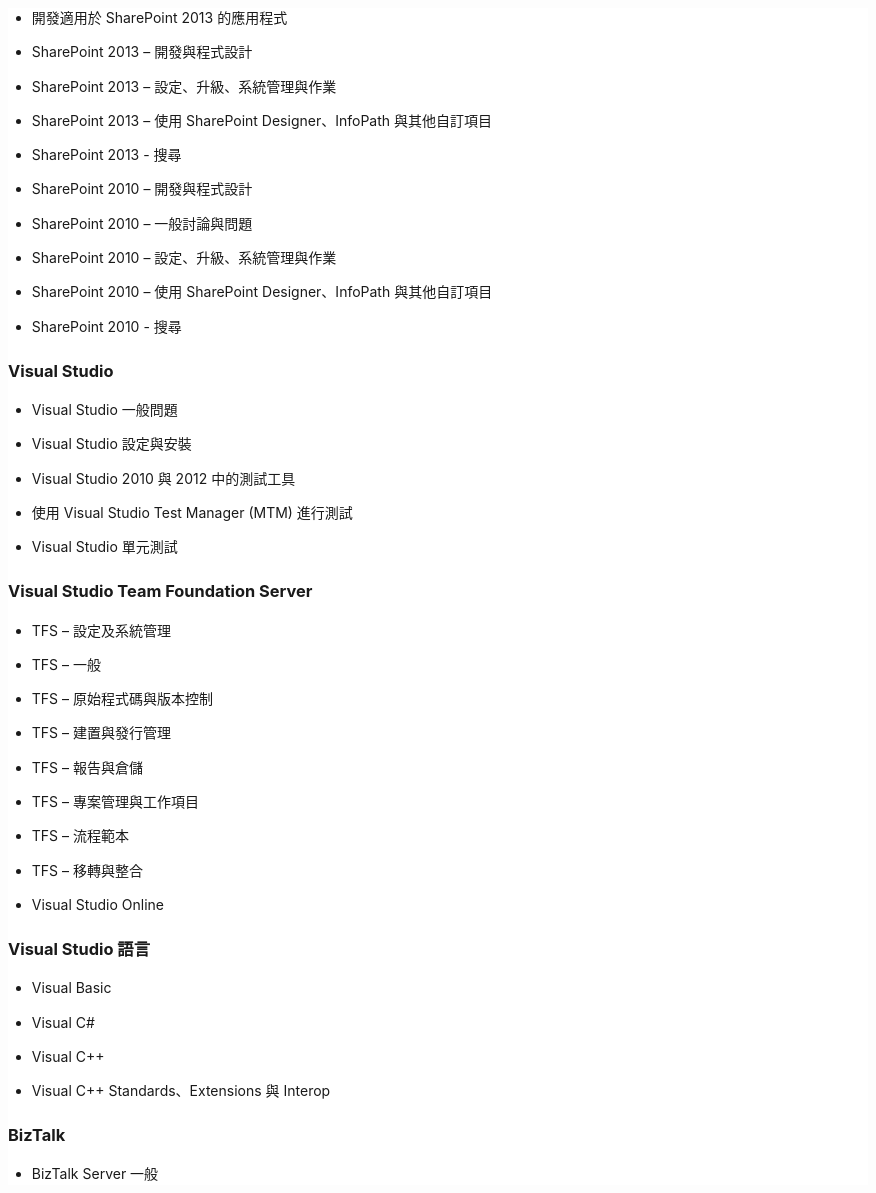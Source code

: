    - 開發適用於 SharePoint 2013 的應用程式 

   - SharePoint 2013 – 開發與程式設計 

   - SharePoint 2013 – 設定、升級、系統管理與作業 

   - SharePoint 2013 – 使用 SharePoint Designer、InfoPath 與其他自訂項目 

   - SharePoint 2013 - 搜尋 

   - SharePoint 2010 – 開發與程式設計 

   - SharePoint 2010 – 一般討論與問題 

   - SharePoint 2010 – 設定、升級、系統管理與作業 

   - SharePoint 2010 – 使用 SharePoint Designer、InfoPath 與其他自訂項目 

   - SharePoint 2010 - 搜尋 

### <a name="visual-studio"></a>Visual Studio
   - Visual Studio 一般問題 

   - Visual Studio 設定與安裝 

   - Visual Studio 2010 與 2012 中的測試工具 

   - 使用 Visual Studio Test Manager (MTM) 進行測試 

   - Visual Studio 單元測試 

### <a name="visual-studio-team-foundation-server"></a>Visual Studio Team Foundation Server
   - TFS – 設定及系統管理 

   - TFS – 一般 

   - TFS – 原始程式碼與版本控制 

   - TFS – 建置與發行管理 

   - TFS – 報告與倉儲 

   - TFS – 專案管理與工作項目 

   - TFS – 流程範本 

   - TFS – 移轉與整合 

   - Visual Studio Online 

### <a name="visual-studio-languages"></a>Visual Studio 語言
   - Visual Basic 

   - Visual C# 

   - Visual C++ 

   - Visual C++ Standards、Extensions 與 Interop 


### <a name="biztalk"></a>BizTalk
   - BizTalk Server 一般 
